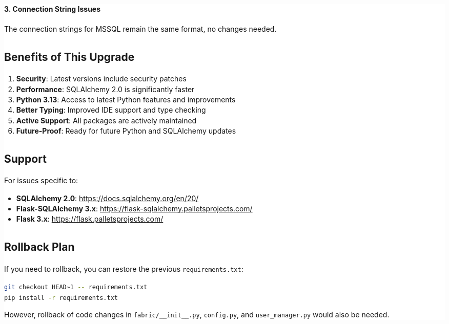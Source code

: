 #### 3. Connection String Issues
The connection strings for MSSQL remain the same format, no changes needed.

## Benefits of This Upgrade

1. **Security**: Latest versions include security patches
2. **Performance**: SQLAlchemy 2.0 is significantly faster
3. **Python 3.13**: Access to latest Python features and improvements
4. **Better Typing**: Improved IDE support and type checking
5. **Active Support**: All packages are actively maintained
6. **Future-Proof**: Ready for future Python and SQLAlchemy updates

## Support

For issues specific to:
- **SQLAlchemy 2.0**: https://docs.sqlalchemy.org/en/20/
- **Flask-SQLAlchemy 3.x**: https://flask-sqlalchemy.palletsprojects.com/
- **Flask 3.x**: https://flask.palletsprojects.com/

## Rollback Plan

If you need to rollback, you can restore the previous `requirements.txt`:
```bash
git checkout HEAD~1 -- requirements.txt
pip install -r requirements.txt
```

However, rollback of code changes in `fabric/__init__.py`, `config.py`, and `user_manager.py` would also be needed.
